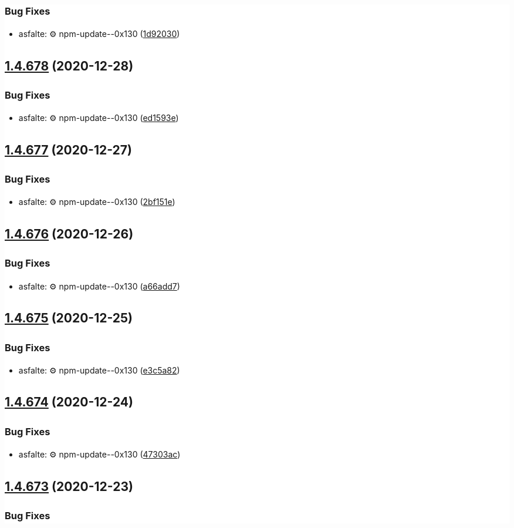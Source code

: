 
### Bug Fixes

* asfalte: ⚙️ npm-update--0x130 ([1d92030](https://github.com/bamdadsabbagh/emkanrecords-www/commit/1d9203097bc11ca2ef341ea9e840174eef066715))

## [1.4.678](https://github.com/bamdadsabbagh/emkanrecords-www/compare/v1.4.677...v1.4.678) (2020-12-28)


### Bug Fixes

* asfalte: ⚙️ npm-update--0x130 ([ed1593e](https://github.com/bamdadsabbagh/emkanrecords-www/commit/ed1593ef859000b4cd4b849e8468060718912671))

## [1.4.677](https://github.com/bamdadsabbagh/emkanrecords-www/compare/v1.4.676...v1.4.677) (2020-12-27)


### Bug Fixes

* asfalte: ⚙️ npm-update--0x130 ([2bf151e](https://github.com/bamdadsabbagh/emkanrecords-www/commit/2bf151eed8f3145235e89ce46cfb4d84998f1167))

## [1.4.676](https://github.com/bamdadsabbagh/emkanrecords-www/compare/v1.4.675...v1.4.676) (2020-12-26)


### Bug Fixes

* asfalte: ⚙️ npm-update--0x130 ([a66add7](https://github.com/bamdadsabbagh/emkanrecords-www/commit/a66add79aae9ae76801054f50703b0f3df2fef1a))

## [1.4.675](https://github.com/bamdadsabbagh/emkanrecords-www/compare/v1.4.674...v1.4.675) (2020-12-25)


### Bug Fixes

* asfalte: ⚙️ npm-update--0x130 ([e3c5a82](https://github.com/bamdadsabbagh/emkanrecords-www/commit/e3c5a8273d9824cbe4353932b074b78be416cd80))

## [1.4.674](https://github.com/bamdadsabbagh/emkanrecords-www/compare/v1.4.673...v1.4.674) (2020-12-24)


### Bug Fixes

* asfalte: ⚙️ npm-update--0x130 ([47303ac](https://github.com/bamdadsabbagh/emkanrecords-www/commit/47303ac52e1fd203e1abe595afcee836da7b37f0))

## [1.4.673](https://github.com/bamdadsabbagh/emkanrecords-www/compare/v1.4.672...v1.4.673) (2020-12-23)


### Bug Fixes

